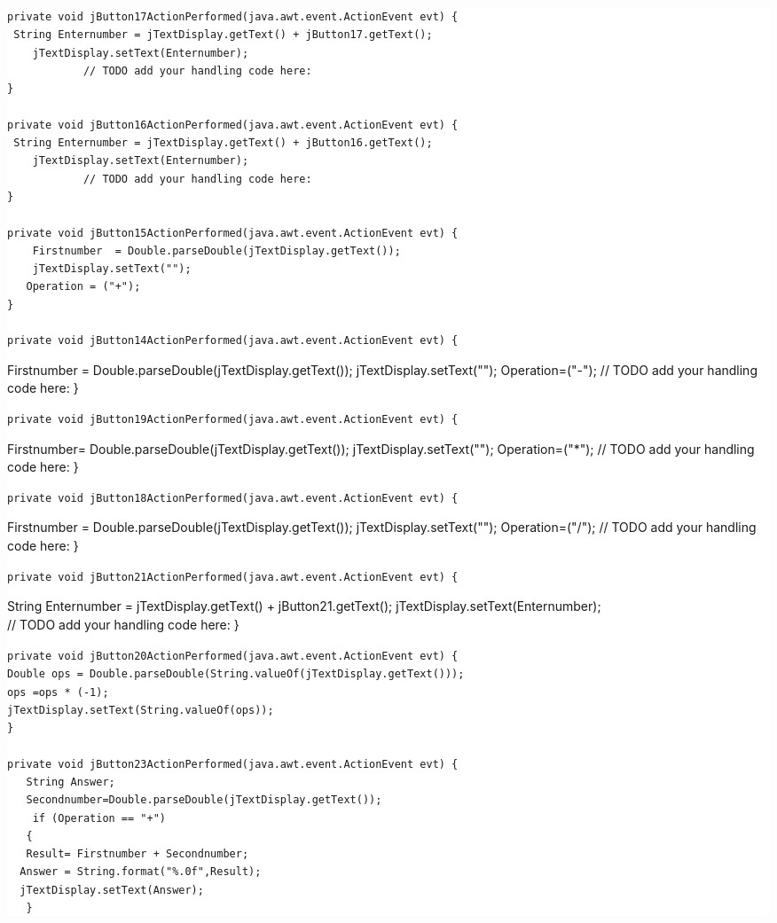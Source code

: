     private void jButton17ActionPerformed(java.awt.event.ActionEvent evt) {                                          
     String Enternumber = jTextDisplay.getText() + jButton17.getText();
        jTextDisplay.setText(Enternumber);
                // TODO add your handling code here:
    }                                         

    private void jButton16ActionPerformed(java.awt.event.ActionEvent evt) {                                          
     String Enternumber = jTextDisplay.getText() + jButton16.getText();
        jTextDisplay.setText(Enternumber);
                // TODO add your handling code here:
    }                                         

    private void jButton15ActionPerformed(java.awt.event.ActionEvent evt) {                                          
        Firstnumber  = Double.parseDouble(jTextDisplay.getText());
        jTextDisplay.setText("");
       Operation = ("+");
    }                                         

    private void jButton14ActionPerformed(java.awt.event.ActionEvent evt) {                                          
 Firstnumber = Double.parseDouble(jTextDisplay.getText());
        jTextDisplay.setText("");
       Operation=("-");        // TODO add your handling code here:
    }                                         

    private void jButton19ActionPerformed(java.awt.event.ActionEvent evt) {                                          
 Firstnumber= Double.parseDouble(jTextDisplay.getText());
        jTextDisplay.setText("");
       Operation=("*");        // TODO add your handling code here:
    }                                         

    private void jButton18ActionPerformed(java.awt.event.ActionEvent evt) {                                          
 Firstnumber = Double.parseDouble(jTextDisplay.getText());
        jTextDisplay.setText("");
       Operation=("/");        // TODO add your handling code here:
    }                                         

    private void jButton21ActionPerformed(java.awt.event.ActionEvent evt) {                                          
 String Enternumber = jTextDisplay.getText() + jButton21.getText();
        jTextDisplay.setText(Enternumber);  
        // TODO add your handling code here:
    }                                         

    private void jButton20ActionPerformed(java.awt.event.ActionEvent evt) {                                          
    Double ops = Double.parseDouble(String.valueOf(jTextDisplay.getText()));
    ops =ops * (-1);
    jTextDisplay.setText(String.valueOf(ops));
    }                                         

    private void jButton23ActionPerformed(java.awt.event.ActionEvent evt) {                                          
       String Answer;
       Secondnumber=Double.parseDouble(jTextDisplay.getText());
        if (Operation == "+")
       { 
       Result= Firstnumber + Secondnumber;
      Answer = String.format("%.0f",Result);
      jTextDisplay.setText(Answer);
       }
       